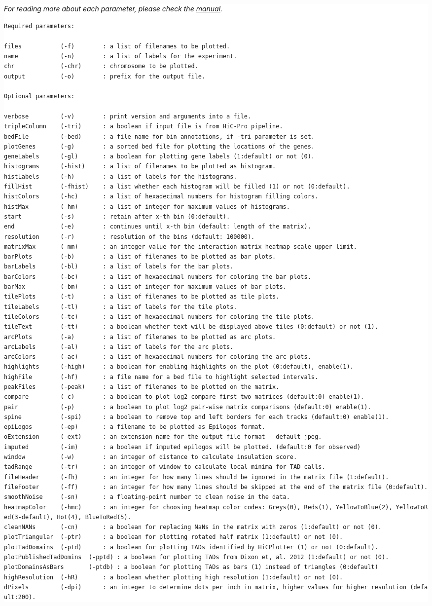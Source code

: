 _For reading more about each parameter, please check the [manual](HiCPlotterManual.pdf)._

	Required parameters:

    files 			(-f)		: a list of filenames to be plotted.
    name 			(-n) 		: a list of labels for the experiment.
    chr				(-chr)		: chromosome to be plotted.
    output			(-o)		: prefix for the output file.
    
    Optional parameters:
    
    verbose			(-v)		: print version and arguments into a file.
    tripleColumn	(-tri)		: a boolean if input file is from HiC-Pro pipeline.
    bedFile			(-bed)		: a file name for bin annotations, if -tri parameter is set.
    plotGenes		(-g)		: a sorted bed file for plotting the locations of the genes.
    geneLabels		(-gl)		: a boolean for plotting gene labels (1:default) or not (0).
    histograms		(-hist)		: a list of filenames to be plotted as histogram.
    histLabels		(-h)		: a list of labels for the histograms.
    fillHist		(-fhist)	: a list whether each histogram will be filled (1) or not (0:default).
    histColors		(-hc)		: a list of hexadecimal numbers for histogram filling colors.
    histMax 		(-hm)		: a list of integer for maximum values of histograms.
    start			(-s)		: retain after x-th bin (0:default).
    end				(-e)		: continues until x-th bin (default: length of the matrix).
    resolution		(-r)		: resolution of the bins (default: 100000).
    matrixMax		(-mm)		: an integer value for the interaction matrix heatmap scale upper-limit.
    barPlots		(-b)		: a list of filenames to be plotted as bar plots.
    barLabels		(-bl)		: a list of labels for the bar plots.
    barColors		(-bc)		: a list of hexadecimal numbers for coloring the bar plots.
    barMax	 		(-bm)		: a list of integer for maximum values of bar plots.
    tilePlots		(-t)		: a list of filenames to be plotted as tile plots.
    tileLabels		(-tl)		: a list of labels for the tile plots.
    tileColors		(-tc)		: a list of hexadecimal numbers for coloring the tile plots.
    tileText		(-tt)		: a boolean whether text will be displayed above tiles (0:default) or not (1).
    arcPlots		(-a)		: a list of filenames to be plotted as arc plots.
    arcLabels		(-al)		: a list of labels for the arc plots.
    arcColors		(-ac)		: a list of hexadecimal numbers for coloring the arc plots.
    highlights		(-high)		: a boolean for enabling highlights on the plot (0:default), enable(1). 
    highFile		(-hf)		: a file name for a bed file to highlight selected intervals.
    peakFiles 		(-peak)		: a list of filenames to be plotted on the matrix.
    compare			(-c)		: a boolean to plot log2 compare first two matrices (default:0) enable(1).
    pair			(-p)		: a boolean to plot log2 pair-wise matrix comparisons (default:0) enable(1).
    spine			(-spi)		: a boolean to remove top and left borders for each tracks (default:0) enable(1).
    epiLogos 		(-ep)		: a filename to be plotted as Epilogos format.
    oExtension 		(-ext)		: an extension name for the output file format - default jpeg.
    imputed 		(-im)		: a boolean if imputed epilogos will be plotted. (default:0 for observed)
    window			(-w)		: an integer of distance to calculate insulation score.
    tadRange		(-tr)		: an integer of window to calculate local minima for TAD calls.
    fileHeader		(-fh)		: an integer for how many lines should be ignored in the matrix file (1:default).
    fileFooter		(-ff)		: an integer for how many lines should be skipped at the end of the matrix file (0:default).
    smoothNoise		(-sn)		: a floating-point number to clean noise in the data.
    heatmapColor	(-hmc)		: an integer for choosing heatmap color codes: Greys(0), Reds(1), YellowToBlue(2), YellowToRed(3-default), Hot(4), BlueToRed(5).
    cleanNANs		(-cn)		: a boolean for replacing NaNs in the matrix with zeros (1:default) or not (0).
    plotTriangular	(-ptr)		: a boolean for plotting rotated half matrix (1:default) or not (0).
    plotTadDomains	(-ptd)		: a boolean for plotting TADs identified by HiCPlotter (1) or not (0:default).
    plotPublishedTadDomins	(-pptd)	: a boolean for plotting TADs from Dixon et, al. 2012 (1:default) or not (0).
    plotDomainsAsBars		(-ptdb)	: a boolean for plotting TADs as bars (1) instead of triangles (0:default)
    highResolution	(-hR)		: a boolean whether plotting high resolution (1:default) or not (0).
    dPixels			(-dpi)		: an integer to determine dots per inch in matrix, higher values for higher resolution (default:200).